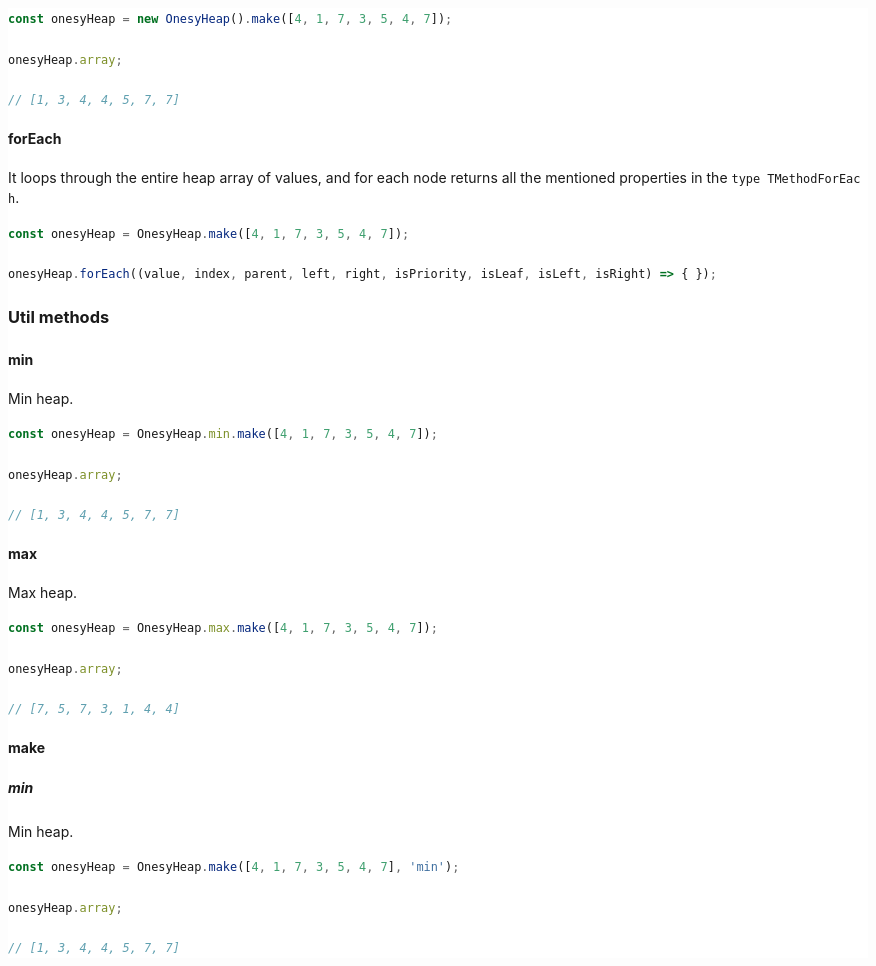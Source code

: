 ```ts
const onesyHeap = new OnesyHeap().make([4, 1, 7, 3, 5, 4, 7]);

onesyHeap.array;

// [1, 3, 4, 4, 5, 7, 7]
```

#### forEach

It loops through the entire heap array of values, and for each node returns all the mentioned properties in the `type TMethodForEach`.

```ts
const onesyHeap = OnesyHeap.make([4, 1, 7, 3, 5, 4, 7]);

onesyHeap.forEach((value, index, parent, left, right, isPriority, isLeaf, isLeft, isRight) => { });
```

### Util methods

#### min

Min heap.

```ts
const onesyHeap = OnesyHeap.min.make([4, 1, 7, 3, 5, 4, 7]);

onesyHeap.array;

// [1, 3, 4, 4, 5, 7, 7]
```

#### max

Max heap.

```ts
const onesyHeap = OnesyHeap.max.make([4, 1, 7, 3, 5, 4, 7]);

onesyHeap.array;

// [7, 5, 7, 3, 1, 4, 4]
```

#### make

##### min

Min heap.

```ts
const onesyHeap = OnesyHeap.make([4, 1, 7, 3, 5, 4, 7], 'min');

onesyHeap.array;

// [1, 3, 4, 4, 5, 7, 7]
```
